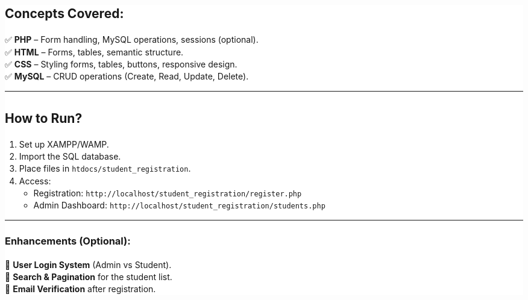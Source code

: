 
## **Concepts Covered:**  
✅ **PHP** – Form handling, MySQL operations, sessions (optional).  
✅ **HTML** – Forms, tables, semantic structure.  
✅ **CSS** – Styling forms, tables, buttons, responsive design.  
✅ **MySQL** – CRUD operations (Create, Read, Update, Delete).  

---

## **How to Run?**  
1. Set up XAMPP/WAMP.  
2. Import the SQL database.  
3. Place files in `htdocs/student_registration`.  
4. Access:  
   - Registration: `http://localhost/student_registration/register.php`  
   - Admin Dashboard: `http://localhost/student_registration/students.php`  

---

### **Enhancements (Optional):**  
🔹 **User Login System** (Admin vs Student).  
🔹 **Search & Pagination** for the student list.  
🔹 **Email Verification** after registration.  

